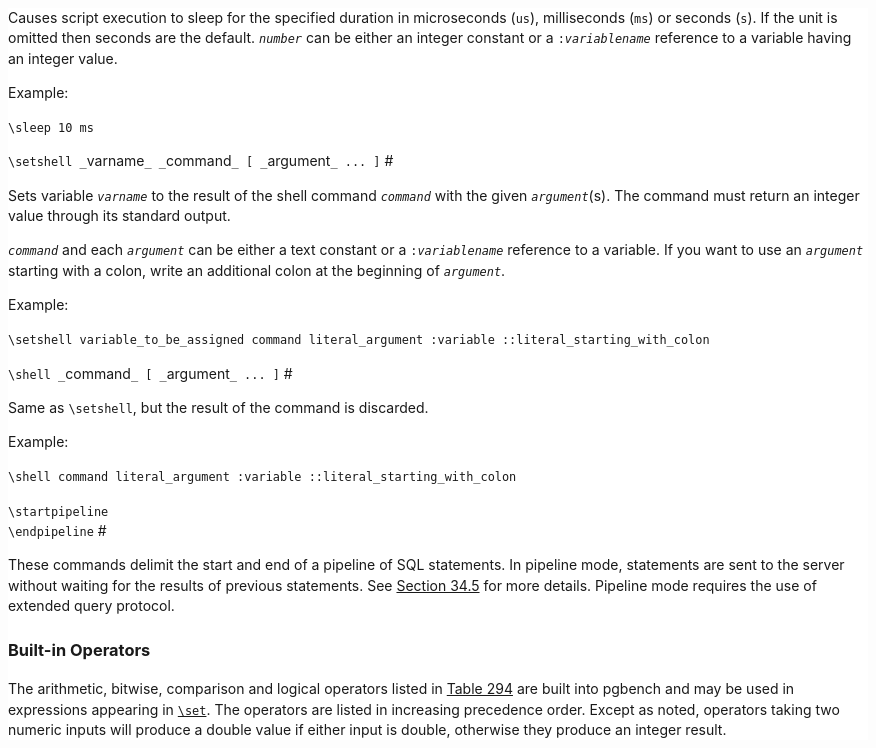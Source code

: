 
Causes script execution to sleep for the specified duration in microseconds
(`us`), milliseconds (`ms`) or seconds (`s`). If the unit is omitted then
seconds are the default. _`number`_ can be either an integer constant or a
`:`_`variablename`_ reference to a variable having an integer value.

Example:

    
    
    \sleep 10 ms
    

`\setshell _`varname`_ _`command`_ [ _`argument`_ ... ]` #

    

Sets variable _`varname`_ to the result of the shell command _`command`_ with
the given _`argument`_(s). The command must return an integer value through
its standard output.

_`command`_ and each _`argument`_ can be either a text constant or a
`:`_`variablename`_ reference to a variable. If you want to use an
_`argument`_ starting with a colon, write an additional colon at the beginning
of _`argument`_.

Example:

    
    
    \setshell variable_to_be_assigned command literal_argument :variable ::literal_starting_with_colon
    

`\shell _`command`_ [ _`argument`_ ... ]` #

    

Same as `\setshell`, but the result of the command is discarded.

Example:

    
    
    \shell command literal_argument :variable ::literal_starting_with_colon
    

`\startpipeline`  
`\endpipeline` #

    

These commands delimit the start and end of a pipeline of SQL statements. In
pipeline mode, statements are sent to the server without waiting for the
results of previous statements. See [Section 34.5](libpq-pipeline-mode.html
"34.5. Pipeline Mode") for more details. Pipeline mode requires the use of
extended query protocol.

### Built-in Operators

The arithmetic, bitwise, comparison and logical operators listed in [Table
294](pgbench.html#PGBENCH-OPERATORS "Table 294. pgbench Operators") are built
into pgbench and may be used in expressions appearing in
[`\set`](pgbench.html#PGBENCH-METACOMMAND-SET). The operators are listed in
increasing precedence order. Except as noted, operators taking two numeric
inputs will produce a double value if either input is double, otherwise they
produce an integer result.
